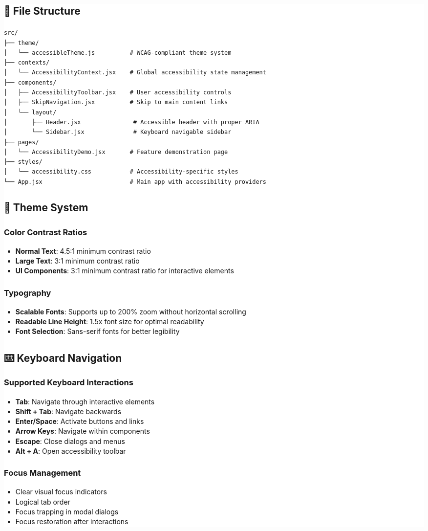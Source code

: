 ## 📁 File Structure

```
src/
├── theme/
│   └── accessibleTheme.js          # WCAG-compliant theme system
├── contexts/
│   └── AccessibilityContext.jsx    # Global accessibility state management
├── components/
│   ├── AccessibilityToolbar.jsx    # User accessibility controls
│   ├── SkipNavigation.jsx          # Skip to main content links
│   └── layout/
│       ├── Header.jsx               # Accessible header with proper ARIA
│       └── Sidebar.jsx              # Keyboard navigable sidebar
├── pages/
│   └── AccessibilityDemo.jsx       # Feature demonstration page
├── styles/
│   └── accessibility.css           # Accessibility-specific styles
└── App.jsx                         # Main app with accessibility providers
```

## 🎨 Theme System

### Color Contrast Ratios
- **Normal Text**: 4.5:1 minimum contrast ratio
- **Large Text**: 3:1 minimum contrast ratio
- **UI Components**: 3:1 minimum contrast ratio for interactive elements

### Typography
- **Scalable Fonts**: Supports up to 200% zoom without horizontal scrolling
- **Readable Line Height**: 1.5x font size for optimal readability
- **Font Selection**: Sans-serif fonts for better legibility

## ⌨️ Keyboard Navigation

### Supported Keyboard Interactions
- **Tab**: Navigate through interactive elements
- **Shift + Tab**: Navigate backwards
- **Enter/Space**: Activate buttons and links
- **Arrow Keys**: Navigate within components
- **Escape**: Close dialogs and menus
- **Alt + A**: Open accessibility toolbar

### Focus Management
- Clear visual focus indicators
- Logical tab order
- Focus trapping in modal dialogs
- Focus restoration after interactions
